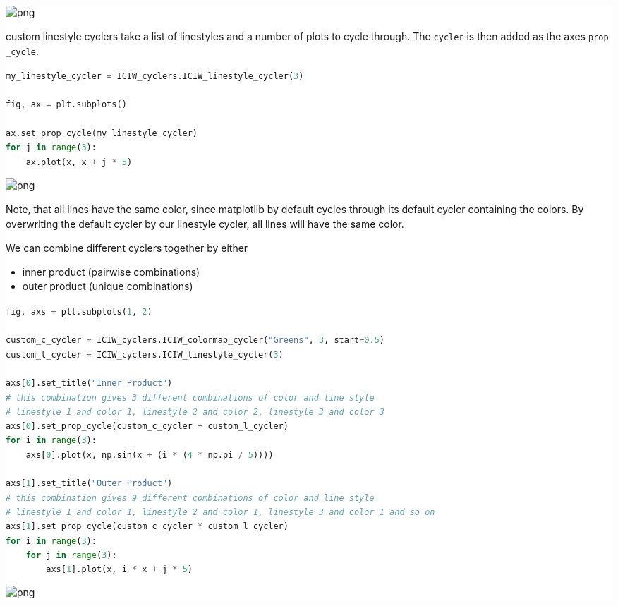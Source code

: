 
    
![png](examples/examples_files/examples_19_0.png)
    


custom linestyle cyclers take a list of linestyles and a number of plots to cycle through. The `cycler` is then added as the axes `prop_cycle`.


```python
my_linestyle_cycler = ICIW_cyclers.ICIW_linestyle_cycler(3)

fig, ax = plt.subplots()

ax.set_prop_cycle(my_linestyle_cycler)
for j in range(3):
    ax.plot(x, x + j * 5)
```


    
![png](examples/examples_files/examples_21_0.png)
    


Note, that all lines have the same color, since matplotlib by default cycles through its default cycler containing the colors. By overwriting the default cycler by our linestyle cycler, all lines will have the same color.

We can combine different cyclers together by either
- inner product (pairwise combinations)
- outer product (unique combinations)


```python
fig, axs = plt.subplots(1, 2)

custom_c_cycler = ICIW_cyclers.ICIW_colormap_cycler("Greens", 3, start=0.5)
custom_l_cycler = ICIW_cyclers.ICIW_linestyle_cycler(3)

axs[0].set_title("Inner Product")
# this combination gives 3 different combinations of color and line style
# linestyle 1 and color 1, linestyle 2 and color 2, linestyle 3 and color 3
axs[0].set_prop_cycle(custom_c_cycler + custom_l_cycler)
for i in range(3):
    axs[0].plot(x, np.sin(x + (i * (4 * np.pi / 5))))

axs[1].set_title("Outer Product")
# this combination gives 9 different combinations of color and line style
# linestyle 1 and color 1, linestyle 2 and color 1, linestyle 3 and color 1 and so on
axs[1].set_prop_cycle(custom_c_cycler * custom_l_cycler)
for i in range(3):
    for j in range(3):
        axs[1].plot(x, i * x + j * 5)
```


    
![png](examples/examples_files/examples_23_0.png)
    

